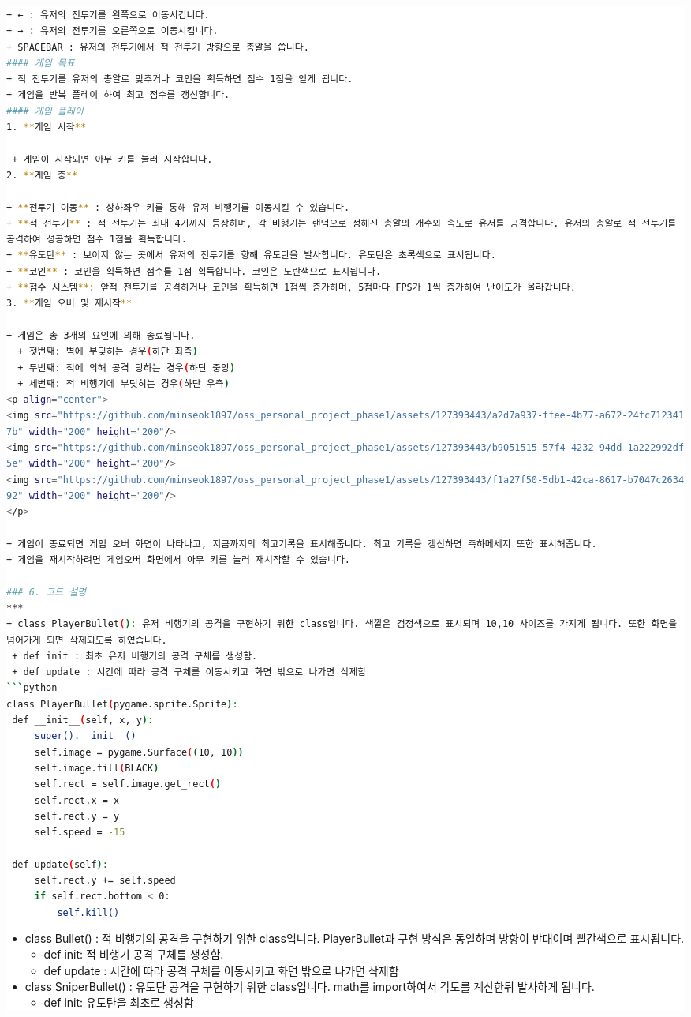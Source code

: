    ```sh
+ ← : 유저의 전투기를 왼쪽으로 이동시킵니다.
+ → : 유저의 전투기를 오른쪽으로 이동시킵니다.
+ SPACEBAR : 유저의 전투기에서 적 전투기 방향으로 총알을 쏩니다.
#### 게임 목표
+ 적 전투기를 유저의 총알로 맞추거나 코인을 획득하면 점수 1점을 얻게 됩니다.
+ 게임을 반복 플레이 하여 최고 점수를 갱신합니다.
#### 게임 플레이
1. **게임 시작**
   
    + 게임이 시작되면 아무 키를 눌러 시작합니다.
2. **게임 중**
   
   + **전투기 이동** : 상하좌우 키를 통해 유저 비행기를 이동시킬 수 있습니다.
   + **적 전투기** : 적 전투기는 최대 4기까지 등장하며, 각 비행기는 랜덤으로 정해진 총알의 개수와 속도로 유저를 공격합니다. 유저의 총알로 적 전투기를 공격하여 성공하면 점수 1점을 획득합니다.
   + **유도탄** : 보이지 않는 곳에서 유저의 전투기를 향해 유도탄을 발사합니다. 유도탄은 초록색으로 표시됩니다.
   + **코인** : 코인을 획득하면 점수를 1점 획득합니다. 코인은 노란색으로 표시됩니다.
   + **점수 시스템**: 앞적 전투기를 공격하거나 코인을 획득하면 1점씩 증가하며, 5점마다 FPS가 1씩 증가하여 난이도가 올라갑니다.
3. **게임 오버 및 재시작**
   
   + 게임은 총 3개의 요인에 의해 종료됩니다.
     + 첫번째: 벽에 부딪히는 경우(하단 좌측)
     + 두번째: 적에 의해 공격 당하는 경우(하단 중앙)
     + 세번째: 적 비행기에 부딪히는 경우(하단 우측)
  <p align="center">
  <img src="https://github.com/minseok1897/oss_personal_project_phase1/assets/127393443/a2d7a937-ffee-4b77-a672-24fc7123417b" width="200" height="200"/>
  <img src="https://github.com/minseok1897/oss_personal_project_phase1/assets/127393443/b9051515-57f4-4232-94dd-1a222992df5e" width="200" height="200"/>
  <img src="https://github.com/minseok1897/oss_personal_project_phase1/assets/127393443/f1a27f50-5db1-42ca-8617-b7047c263492" width="200" height="200"/>
</p>

   + 게임이 종료되면 게임 오버 화면이 나타나고, 지금까지의 최고기록을 표시해줍니다. 최고 기록을 갱신하면 축하메세지 또한 표시해줍니다.
   + 게임을 재시작하려면 게임오버 화면에서 아무 키를 눌러 재시작할 수 있습니다.

### 6. 코드 설명
***
+ class PlayerBullet(): 유저 비행기의 공격을 구현하기 위한 class입니다. 색깔은 검정색으로 표시되며 10,10 사이즈를 가지게 됩니다. 또한 화면을 넘어가게 되면 삭제되도록 하였습니다.
    + def init : 최초 유저 비행기의 공격 구체를 생성함.
    + def update : 시간에 따라 공격 구체를 이동시키고 화면 밖으로 나가면 삭제함
```python
class PlayerBullet(pygame.sprite.Sprite):
    def __init__(self, x, y):
        super().__init__()
        self.image = pygame.Surface((10, 10))
        self.image.fill(BLACK)
        self.rect = self.image.get_rect()
        self.rect.x = x
        self.rect.y = y
        self.speed = -15

    def update(self):
        self.rect.y += self.speed
        if self.rect.bottom < 0:
            self.kill()
```
+ class Bullet() : 적 비행기의 공격을 구현하기 위한 class입니다. PlayerBullet과 구현 방식은 동일하며 방향이 반대이며 빨간색으로 표시됩니다.
    + def init: 적 비행기 공격 구체를  생성함.
    + def update : 시간에 따라 공격 구체를 이동시키고 화면 밖으로 나가면 삭제함
+ class SniperBullet() : 유도탄 공격을 구현하기 위한 class입니다. math를 import하여서 각도를 계산한뒤 발사하게 됩니다.
    + def init: 유도탄을 최초로 생성함